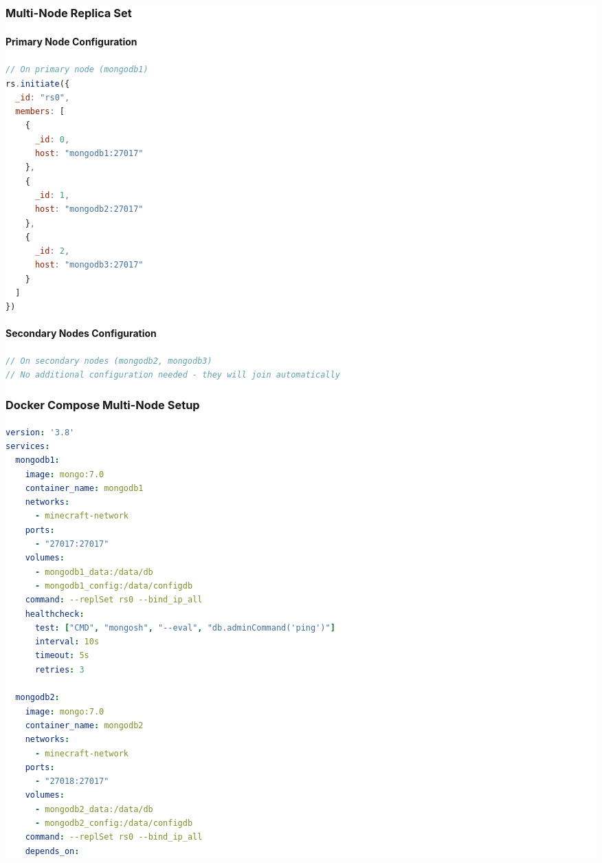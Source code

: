 ### Multi-Node Replica Set

#### Primary Node Configuration
```javascript
// On primary node (mongodb1)
rs.initiate({
  _id: "rs0",
  members: [
    {
      _id: 0,
      host: "mongodb1:27017"
    },
    {
      _id: 1,
      host: "mongodb2:27017"
    },
    {
      _id: 2,
      host: "mongodb3:27017"
    }
  ]
})
```

#### Secondary Nodes Configuration
```javascript
// On secondary nodes (mongodb2, mongodb3)
// No additional configuration needed - they will join automatically
```

### Docker Compose Multi-Node Setup

```yaml
version: '3.8'
services:
  mongodb1:
    image: mongo:7.0
    container_name: mongodb1
    networks:
      - minecraft-network
    ports:
      - "27017:27017"
    volumes:
      - mongodb1_data:/data/db
      - mongodb1_config:/data/configdb
    command: --replSet rs0 --bind_ip_all
    healthcheck:
      test: ["CMD", "mongosh", "--eval", "db.adminCommand('ping')"]
      interval: 10s
      timeout: 5s
      retries: 3

  mongodb2:
    image: mongo:7.0
    container_name: mongodb2
    networks:
      - minecraft-network
    ports:
      - "27018:27017"
    volumes:
      - mongodb2_data:/data/db
      - mongodb2_config:/data/configdb
    command: --replSet rs0 --bind_ip_all
    depends_on:
```